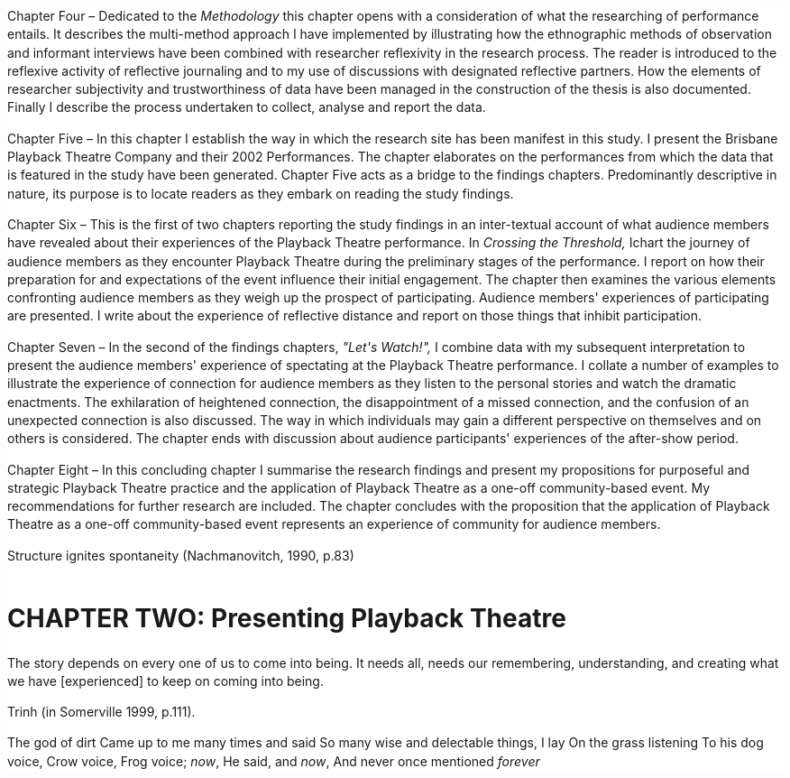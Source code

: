 Chapter Four – Dedicated to the *Methodology* this chapter opens with a consideration of what the researching of performance entails. It describes the multi-method approach I have implemented by illustrating how the ethnographic methods of observation and informant interviews have been combined with researcher reflexivity in the research process. The reader is introduced to the reflexive activity of reflective journaling and to my use of discussions with designated reflective partners. How the elements of researcher subjectivity and trustworthiness of data have been managed in the construction of the thesis is also documented. Finally I describe the process undertaken to collect, analyse and report the data.

Chapter Five – In this chapter I establish the way in which the research site has been manifest in this study. I present the Brisbane Playback Theatre Company and their 2002 Performances. The chapter elaborates on the performances from which the data that is featured in the study have been generated. Chapter Five acts as a bridge to the findings chapters. Predominantly descriptive in nature, its purpose is to locate readers as they embark on reading the study findings.

Chapter Six – This is the first of two chapters reporting the study findings in an inter-textual account of what audience members have revealed about their experiences of the Playback Theatre performance. In *Crossing the Threshold,* Ichart the journey of audience members as they encounter Playback Theatre during the preliminary stages of the performance. I report on how their preparation for and expectations of the event influence their initial engagement. The chapter then examines the various elements confronting audience members as they weigh up the prospect of participating. Audience members' experiences of participating are presented. I write about the experience of reflective distance and report on those things that inhibit participation.

Chapter Seven – In the second of the findings chapters, *"Let's Watch!",* I combine data with my subsequent interpretation to present the audience members' experience of spectating at the Playback Theatre performance. I collate a number of examples to illustrate the experience of connection for audience members as they listen to the personal stories and watch the dramatic enactments. The exhilaration of heightened connection, the disappointment of a missed connection, and the confusion of an unexpected connection is also discussed. The way in which individuals may gain a different perspective on themselves and on others is considered. The chapter ends with discussion about audience participants' experiences of the after-show period.

Chapter Eight – In this concluding chapter I summarise the research findings and present my propositions for purposeful and strategic Playback Theatre practice and the application of Playback Theatre as a one-off community-based event. My recommendations for further research are included. The chapter concludes with the proposition that the application of Playback Theatre as a one-off community-based event represents an experience of community for audience members.

Structure ignites spontaneity (Nachmanovitch, 1990, p.83)

# CHAPTER TWO: Presenting Playback Theatre

The story depends on every one of us to come into being. It needs all, needs our remembering, understanding, and creating what we have [experienced] to keep on coming into being.

Trinh (in Somerville 1999, p.111).

The god of dirt
Came up to me many times and said
So many wise and delectable things, I lay
On the grass listening
To his dog voice,
Crow voice,
Frog voice; *now*,
He said, and *now*,
And never once mentioned *forever*
